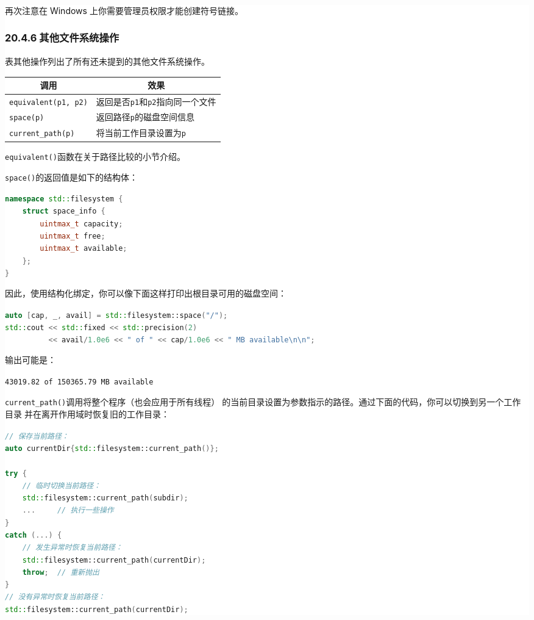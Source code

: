 再次注意在 Windows 上你需要管理员权限才能创建符号链接。

### 20.4.6 其他文件系统操作

表其他操作列出了所有还未提到的其他文件系统操作。

| **调用**             | **效果**                         |
| -------------------- | -------------------------------- |
| `equivalent(p1, p2)` | 返回是否`p1`和`p2`指向同一个文件 |
| `space(p)`           | 返回路径`p`的磁盘空间信息        |
| `current_path(p)`    | 将当前工作目录设置为`p`          |

`equivalent()`函数在关于路径比较的小节介绍。

`space()`的返回值是如下的结构体：

```cpp
namespace std::filesystem {
    struct space_info {
        uintmax_t capacity;
        uintmax_t free;
        uintmax_t available;
    };
}
```

因此，使用结构化绑定，你可以像下面这样打印出根目录可用的磁盘空间：

```cpp
auto [cap, _, avail] = std::filesystem::space("/");
std::cout << std::fixed << std::precision(2)
          << avail/1.0e6 << " of " << cap/1.0e6 << " MB available\n\n";
```

输出可能是：

```
43019.82 of 150365.79 MB available
```

`current_path()`调用将整个程序（也会应用于所有线程）
的当前目录设置为参数指示的路径。通过下面的代码，你可以切换到另一个工作目录
并在离开作用域时恢复旧的工作目录：

```cpp
// 保存当前路径：
auto currentDir{std::filesystem::current_path()};

try {
    // 临时切换当前路径：
    std::filesystem::current_path(subdir);
    ...     // 执行一些操作
}
catch (...) {
    // 发生异常时恢复当前路径：
    std::filesystem::current_path(currentDir);
    throw;  // 重新抛出
}
// 没有异常时恢复当前路径：
std::filesystem::current_path(currentDir);
```
